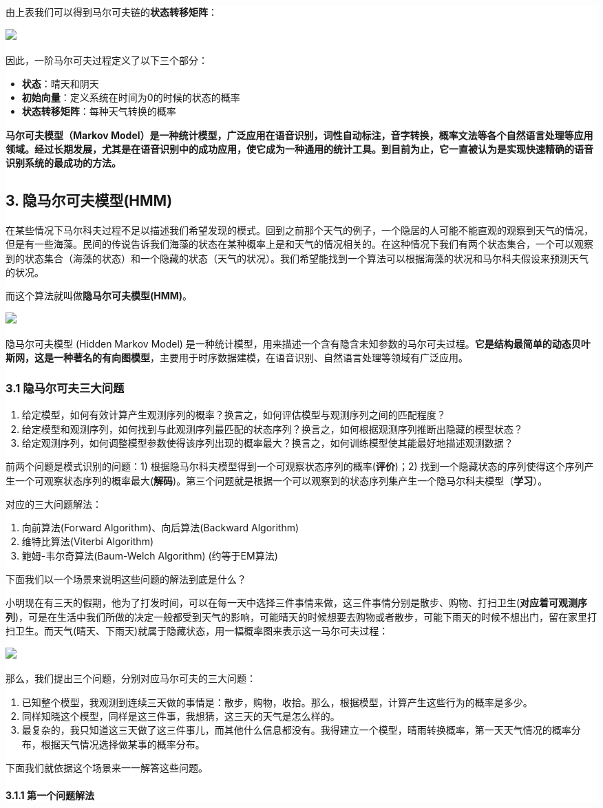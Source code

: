 由上表我们可以得到马尔可夫链的**状态转移矩阵**：

![](http://wx3.sinaimg.cn/mw690/00630Defly1g4y92k2basj306i0220su.jpg)

因此，一阶马尔可夫过程定义了以下三个部分：

- **状态**：晴天和阴天
- **初始向量**：定义系统在时间为0的时候的状态的概率
- **状态转移矩阵**：每种天气转换的概率

**马尔可夫模型（Markov Model）是一种统计模型，广泛应用在语音识别，词性自动标注，音字转换，概率文法等各个自然语言处理等应用领域。经过长期发展，尤其是在语音识别中的成功应用，使它成为一种通用的统计工具。到目前为止，它一直被认为是实现快速精确的语音识别系统的最成功的方法。**

## 3. 隐马尔可夫模型(HMM)

在某些情况下马尔科夫过程不足以描述我们希望发现的模式。回到之前那个天气的例子，一个隐居的人可能不能直观的观察到天气的情况，但是有一些海藻。民间的传说告诉我们海藻的状态在某种概率上是和天气的情况相关的。在这种情况下我们有两个状态集合，一个可以观察到的状态集合（海藻的状态）和一个隐藏的状态（天气的状况）。我们希望能找到一个算法可以根据海藻的状况和马尔科夫假设来预测天气的状况。

而这个算法就叫做**隐马尔可夫模型(HMM)**。

![](http://wx3.sinaimg.cn/mw690/00630Defly1g4yaq7ndgij30nd0c9mzy.jpg)

隐马尔可夫模型 (Hidden Markov Model) 是一种统计模型，用来描述一个含有隐含未知参数的马尔可夫过程。**它是结构最简单的动态贝叶斯网，这是一种著名的有向图模型**，主要用于时序数据建模，在语音识别、自然语言处理等领域有广泛应用。

### 3.1 隐马尔可夫三大问题

1. 给定模型，如何有效计算产生观测序列的概率？换言之，如何评估模型与观测序列之间的匹配程度？
2. 给定模型和观测序列，如何找到与此观测序列最匹配的状态序列？换言之，如何根据观测序列推断出隐藏的模型状态？
3. 给定观测序列，如何调整模型参数使得该序列出现的概率最大？换言之，如何训练模型使其能最好地描述观测数据？

前两个问题是模式识别的问题：1) 根据隐马尔科夫模型得到一个可观察状态序列的概率(**评价**)；2) 找到一个隐藏状态的序列使得这个序列产生一个可观察状态序列的概率最大(**解码**)。第三个问题就是根据一个可以观察到的状态序列集产生一个隐马尔科夫模型（**学习**）。

对应的三大问题解法：

1. 向前算法(Forward Algorithm)、向后算法(Backward Algorithm)
2. 维特比算法(Viterbi Algorithm)
3. 鲍姆-韦尔奇算法(Baum-Welch Algorithm)   (约等于EM算法)

下面我们以一个场景来说明这些问题的解法到底是什么？

小明现在有三天的假期，他为了打发时间，可以在每一天中选择三件事情来做，这三件事情分别是散步、购物、打扫卫生(**对应着可观测序列**)，可是在生活中我们所做的决定一般都受到天气的影响，可能晴天的时候想要去购物或者散步，可能下雨天的时候不想出门，留在家里打扫卫生。而天气(晴天、下雨天)就属于隐藏状态，用一幅概率图来表示这一马尔可夫过程：

![](http://wx1.sinaimg.cn/mw690/00630Defly1g4ycb8jrazj30k90ftdi0.jpg)

那么，我们提出三个问题，分别对应马尔可夫的三大问题：

1. 已知整个模型，我观测到连续三天做的事情是：散步，购物，收拾。那么，根据模型，计算产生这些行为的概率是多少。
2. 同样知晓这个模型，同样是这三件事，我想猜，这三天的天气是怎么样的。
3. 最复杂的，我只知道这三天做了这三件事儿，而其他什么信息都没有。我得建立一个模型，晴雨转换概率，第一天天气情况的概率分布，根据天气情况选择做某事的概率分布。

下面我们就依据这个场景来一一解答这些问题。

#### 3.1.1 第一个问题解法
